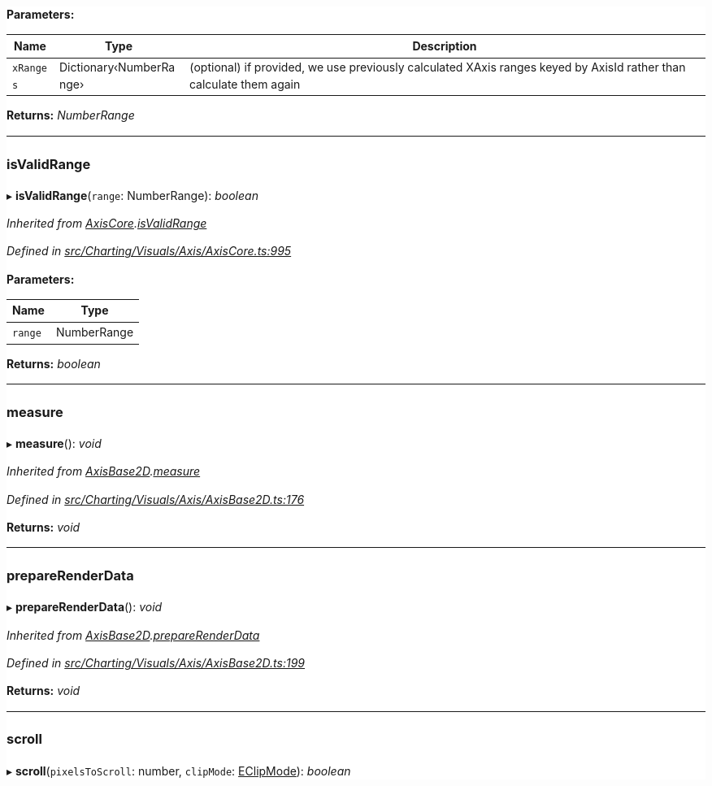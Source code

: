 **Parameters:**

Name | Type | Description |
------ | ------ | ------ |
`xRanges` | Dictionary‹NumberRange› | (optional) if provided, we use previously calculated XAxis ranges keyed by AxisId rather than calculate them again  |

**Returns:** *NumberRange*

___

###  isValidRange

▸ **isValidRange**(`range`: NumberRange): *boolean*

*Inherited from [AxisCore](axiscore.md).[isValidRange](axiscore.md#isvalidrange)*

*Defined in [src/Charting/Visuals/Axis/AxisCore.ts:995](https://github.com/ABTSoftware/SciChart.Dev/blob/34ff3115c2/Web/src/SciChart/src/Charting/Visuals/Axis/AxisCore.ts#L995)*

**Parameters:**

Name | Type |
------ | ------ |
`range` | NumberRange |

**Returns:** *boolean*

___

###  measure

▸ **measure**(): *void*

*Inherited from [AxisBase2D](axisbase2d.md).[measure](axisbase2d.md#measure)*

*Defined in [src/Charting/Visuals/Axis/AxisBase2D.ts:176](https://github.com/ABTSoftware/SciChart.Dev/blob/34ff3115c2/Web/src/SciChart/src/Charting/Visuals/Axis/AxisBase2D.ts#L176)*

**Returns:** *void*

___

###  prepareRenderData

▸ **prepareRenderData**(): *void*

*Inherited from [AxisBase2D](axisbase2d.md).[prepareRenderData](axisbase2d.md#preparerenderdata)*

*Defined in [src/Charting/Visuals/Axis/AxisBase2D.ts:199](https://github.com/ABTSoftware/SciChart.Dev/blob/34ff3115c2/Web/src/SciChart/src/Charting/Visuals/Axis/AxisBase2D.ts#L199)*

**Returns:** *void*

___

###  scroll

▸ **scroll**(`pixelsToScroll`: number, `clipMode`: [EClipMode](../enums/eclipmode.md)): *boolean*
